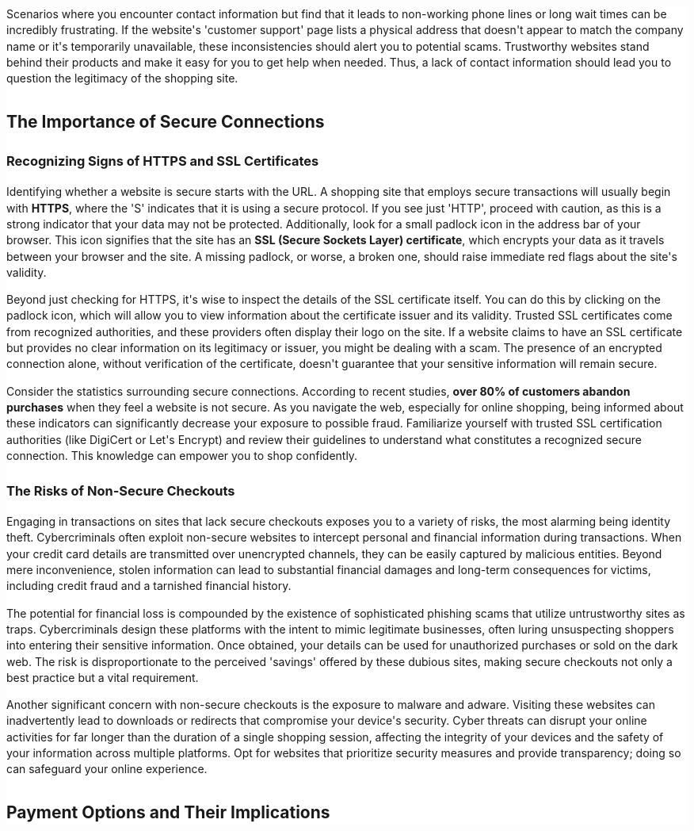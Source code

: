 <p>Scenarios where you encounter contact information but find that it leads to non-working phone lines or long wait times can be incredibly frustrating. If the website's 'customer support' page lists a physical address that doesn't appear to match the company name or it's temporarily unavailable, these inconsistencies should alert you to potential scams. Trustworthy websites stand behind their products and make it easy for you to get help when needed. Thus, a lack of contact information should lead you to question the legitimacy of the shopping site.</p><h2>The Importance of Secure Connections</h2>

<h3>Recognizing Signs of HTTPS and SSL Certificates</h3>
<p>Identifying whether a website is secure starts with the URL. A shopping site that employs secure transactions will usually begin with <strong>HTTPS</strong>, where the 'S' indicates that it is using a secure protocol. If you see just 'HTTP', proceed with caution, as this is a strong indicator that your data may not be protected. Additionally, look for a small padlock icon in the address bar of your browser. This icon signifies that the site has an <strong>SSL (Secure Sockets Layer) certificate</strong>, which encrypts your data as it travels between your browser and the site. A missing padlock, or worse, a broken one, should raise immediate red flags about the site's validity.</p>

<p>Beyond just checking for HTTPS, it's wise to inspect the details of the SSL certificate itself. You can do this by clicking on the padlock icon, which will allow you to view information about the certificate issuer and its validity. Trusted SSL certificates come from recognized authorities, and these providers often display their logo on the site. If a website claims to have an SSL certificate but provides no clear information on its legitimacy or issuer, you might be dealing with a scam. The presence of an encrypted connection alone, without verification of the certificate, doesn't guarantee that your sensitive information will remain secure.</p>

<p>Consider the statistics surrounding secure connections. According to recent studies, <strong>over 80% of customers abandon purchases</strong> when they feel a website is not secure. As you navigate the web, especially for online shopping, being informed about these indicators can significantly decrease your exposure to possible fraud. Familiarize yourself with trusted SSL certification authorities (like DigiCert or Let's Encrypt) and review their guidelines to understand what constitutes a recognized secure connection. This knowledge can empower you to shop confidently.</p>

<h3>The Risks of Non-Secure Checkouts</h3>
<p>Engaging in transactions on sites that lack secure checkouts exposes you to a variety of risks, the most alarming being identity theft. Cybercriminals often exploit non-secure websites to intercept personal and financial information during transactions. When your credit card details are transmitted over unencrypted channels, they can be easily captured by malicious entities. Beyond mere inconvenience, stolen information can lead to substantial financial damages and long-term consequences for victims, including credit fraud and a tarnished financial history.</p>

<p>The potential for financial loss is compounded by the existence of sophisticated phishing scams that utilize untrustworthy sites as traps. Cybercriminals design these platforms with the intent to mimic legitimate businesses, often luring unsuspecting shoppers into entering their sensitive information. Once obtained, your details can be used for unauthorized purchases or sold on the dark web. The risk is disproportionate to the perceived 'savings' offered by these dubious sites, making secure checkouts not only a best practice but a vital requirement.</p>

<p>Another significant concern with non-secure checkouts is the exposure to malware and adware. Visiting these websites can inadvertently lead to downloads or redirects that compromise your device's security. Cyber threats can disrupt your online activities for far longer than the duration of a single shopping session, affecting the integrity of your devices and the safety of your information across multiple platforms. Opt for websites that prioritize security measures and provide transparency; doing so can safeguard your online experience.</p><h2>Payment Options and Their Implications</h2>
